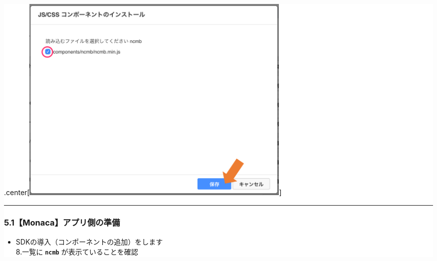 .center[<img src="readme-image/sdk5.png" width="500">]

---

### 5.1【Monaca】アプリ側の準備
* SDKの導入（コンポーネントの追加）をします   
  8.一覧に __`ncmb`__ が表示ていることを確認  
